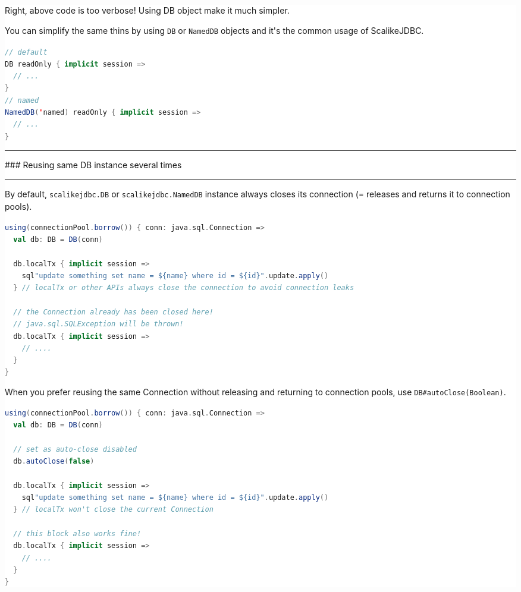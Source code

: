 Right, above code is too verbose! Using DB object make it much simpler.

You can simplify the same thins by using `DB` or `NamedDB` objects and it's the common usage of ScalikeJDBC.

```scala
// default
DB readOnly { implicit session =>
  // ...
}
// named
NamedDB('named) readOnly { implicit session =>
  // ...
}
```

<hr/>
### Reusing same DB instance several times
<hr/>

By default, `scalikejdbc.DB` or `scalikejdbc.NamedDB` instance always closes its connection (= releases and returns it to connection pools).

```scala
using(connectionPool.borrow()) { conn: java.sql.Connection => 
  val db: DB = DB(conn)

  db.localTx { implicit session =>
    sql"update something set name = ${name} where id = ${id}".update.apply()
  } // localTx or other APIs always close the connection to avoid connection leaks

  // the Connection already has been closed here!
  // java.sql.SQLException will be thrown!
  db.localTx { implicit session =>
    // ....
  }
}
```

When you prefer reusing the same Connection without releasing and returning to connection pools, use `DB#autoClose(Boolean)`.

```scala
using(connectionPool.borrow()) { conn: java.sql.Connection => 
  val db: DB = DB(conn)

  // set as auto-close disabled
  db.autoClose(false)

  db.localTx { implicit session =>
    sql"update something set name = ${name} where id = ${id}".update.apply()
  } // localTx won't close the current Connection

  // this block also works fine!
  db.localTx { implicit session =>
    // ....
  }
}
```
